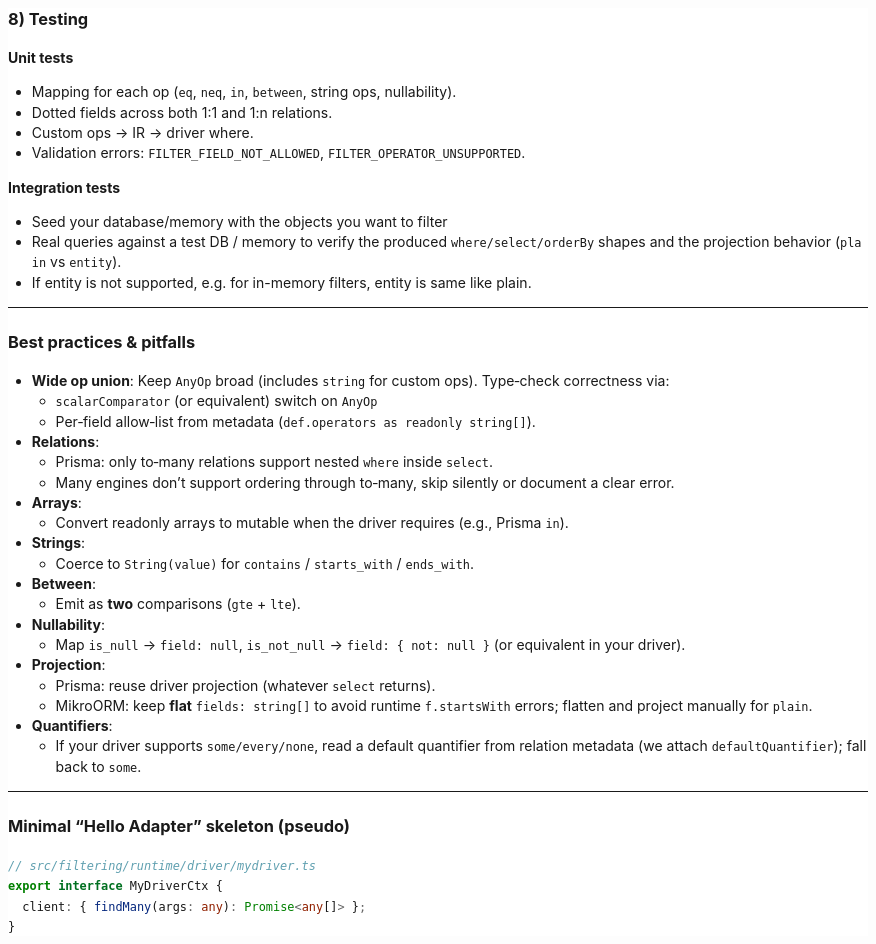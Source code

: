 
### 8) Testing

**Unit tests**

- Mapping for each op (`eq`, `neq`, `in`, `between`, string ops, nullability).
- Dotted fields across both 1:1 and 1:n relations.
- Custom ops → IR → driver where.
- Validation errors: `FILTER_FIELD_NOT_ALLOWED`, `FILTER_OPERATOR_UNSUPPORTED`.

**Integration tests**
- Seed your database/memory with the objects you want to filter
- Real queries against a test DB / memory  to verify the produced `where/select/orderBy` shapes and the projection behavior (`plain` vs `entity`).
- If entity is not supported, e.g. for in-memory filters, entity is same like plain.

---

### Best practices & pitfalls

- **Wide op union**: Keep `AnyOp` broad (includes `string` for custom ops). Type‑check correctness via:
    - `scalarComparator` (or equivalent) switch on `AnyOp`
    - Per‑field allow‑list from metadata (`def.operators as readonly string[]`).
- **Relations**:
    - Prisma: only to‑many relations support nested `where` inside `select`.
    - Many engines don’t support ordering through to‑many, skip silently or document a clear error.
- **Arrays**:
    - Convert readonly arrays to mutable when the driver requires (e.g., Prisma `in`).
- **Strings**:
    - Coerce to `String(value)` for `contains` / `starts_with` / `ends_with`.
- **Between**:
    - Emit as **two** comparisons (`gte` + `lte`).
- **Nullability**:
    - Map `is_null` → `field: null`, `is_not_null` → `field: { not: null }` (or equivalent in your driver).
- **Projection**:
    - Prisma: reuse driver projection (whatever `select` returns).
    - MikroORM: keep **flat** `fields: string[]` to avoid runtime `f.startsWith` errors; flatten and project manually for `plain`.
- **Quantifiers**:
    - If your driver supports `some/every/none`, read a default quantifier from relation metadata (we attach `defaultQuantifier`); fall back to `some`.

---

### Minimal “Hello Adapter” skeleton (pseudo)

```ts
// src/filtering/runtime/driver/mydriver.ts
export interface MyDriverCtx {
  client: { findMany(args: any): Promise<any[]> };
}
```

